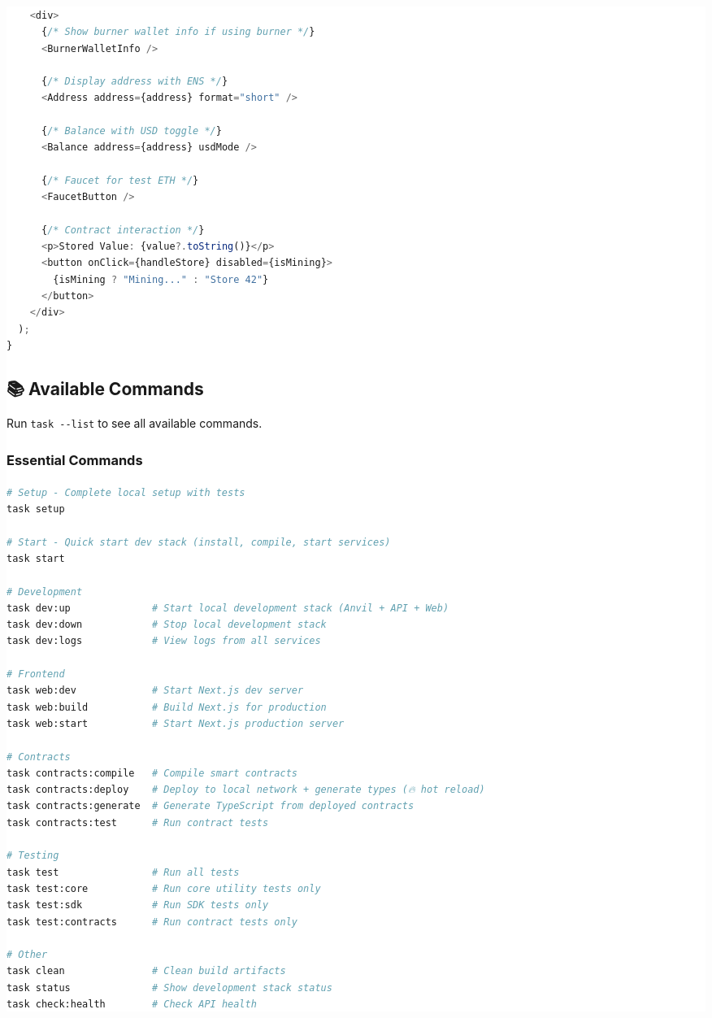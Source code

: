 ```typescript
    <div>
      {/* Show burner wallet info if using burner */}
      <BurnerWalletInfo />

      {/* Display address with ENS */}
      <Address address={address} format="short" />

      {/* Balance with USD toggle */}
      <Balance address={address} usdMode />

      {/* Faucet for test ETH */}
      <FaucetButton />

      {/* Contract interaction */}
      <p>Stored Value: {value?.toString()}</p>
      <button onClick={handleStore} disabled={isMining}>
        {isMining ? "Mining..." : "Store 42"}
      </button>
    </div>
  );
}
```

## 📚 Available Commands

Run `task --list` to see all available commands.

### Essential Commands

```bash
# Setup - Complete local setup with tests
task setup

# Start - Quick start dev stack (install, compile, start services)
task start

# Development
task dev:up              # Start local development stack (Anvil + API + Web)
task dev:down            # Stop local development stack
task dev:logs            # View logs from all services

# Frontend
task web:dev             # Start Next.js dev server
task web:build           # Build Next.js for production
task web:start           # Start Next.js production server

# Contracts
task contracts:compile   # Compile smart contracts
task contracts:deploy    # Deploy to local network + generate types (🔥 hot reload)
task contracts:generate  # Generate TypeScript from deployed contracts
task contracts:test      # Run contract tests

# Testing
task test                # Run all tests
task test:core           # Run core utility tests only
task test:sdk            # Run SDK tests only
task test:contracts      # Run contract tests only

# Other
task clean               # Clean build artifacts
task status              # Show development stack status
task check:health        # Check API health
```
